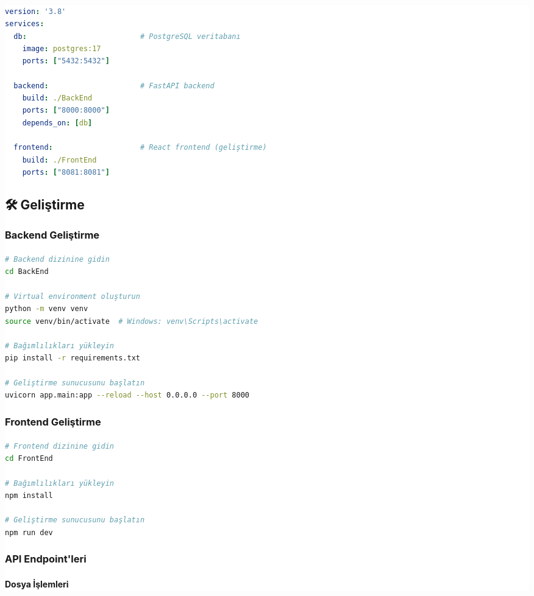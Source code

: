 ```yaml
version: '3.8'
services:
  db:                          # PostgreSQL veritabanı
    image: postgres:17
    ports: ["5432:5432"]
    
  backend:                     # FastAPI backend
    build: ./BackEnd
    ports: ["8000:8000"]
    depends_on: [db]
    
  frontend:                    # React frontend (geliştirme)
    build: ./FrontEnd
    ports: ["8081:8081"]
```

## 🛠️ Geliştirme

### Backend Geliştirme

```bash
# Backend dizinine gidin
cd BackEnd

# Virtual environment oluşturun
python -m venv venv
source venv/bin/activate  # Windows: venv\Scripts\activate

# Bağımlılıkları yükleyin
pip install -r requirements.txt

# Geliştirme sunucusunu başlatın
uvicorn app.main:app --reload --host 0.0.0.0 --port 8000
```

### Frontend Geliştirme

```bash
# Frontend dizinine gidin
cd FrontEnd

# Bağımlılıkları yükleyin
npm install

# Geliştirme sunucusunu başlatın
npm run dev
```

### API Endpoint'leri

#### Dosya İşlemleri
